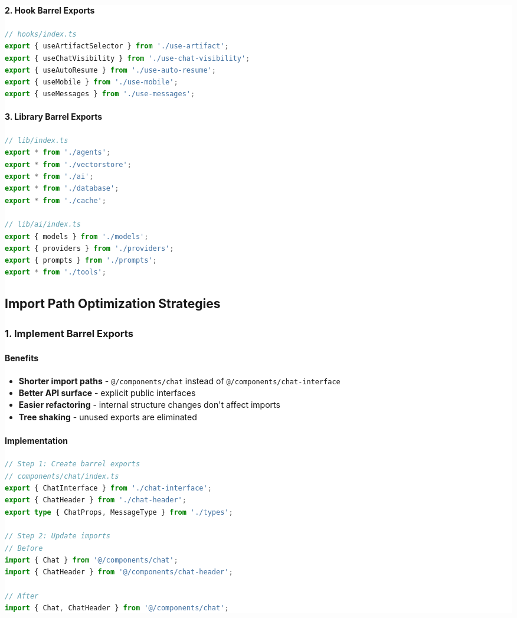 #### 2. Hook Barrel Exports
```typescript
// hooks/index.ts
export { useArtifactSelector } from './use-artifact';
export { useChatVisibility } from './use-chat-visibility';
export { useAutoResume } from './use-auto-resume';
export { useMobile } from './use-mobile';
export { useMessages } from './use-messages';
```

#### 3. Library Barrel Exports
```typescript
// lib/index.ts
export * from './agents';
export * from './vectorstore';
export * from './ai';
export * from './database';
export * from './cache';

// lib/ai/index.ts
export { models } from './models';
export { providers } from './providers';
export { prompts } from './prompts';
export * from './tools';
```

## Import Path Optimization Strategies

### 1. Implement Barrel Exports

#### Benefits
- **Shorter import paths** - `@/components/chat` instead of `@/components/chat-interface`
- **Better API surface** - explicit public interfaces
- **Easier refactoring** - internal structure changes don't affect imports
- **Tree shaking** - unused exports are eliminated

#### Implementation
```typescript
// Step 1: Create barrel exports
// components/chat/index.ts
export { ChatInterface } from './chat-interface';
export { ChatHeader } from './chat-header';
export type { ChatProps, MessageType } from './types';

// Step 2: Update imports
// Before
import { Chat } from '@/components/chat';
import { ChatHeader } from '@/components/chat-header';

// After  
import { Chat, ChatHeader } from '@/components/chat';
```
